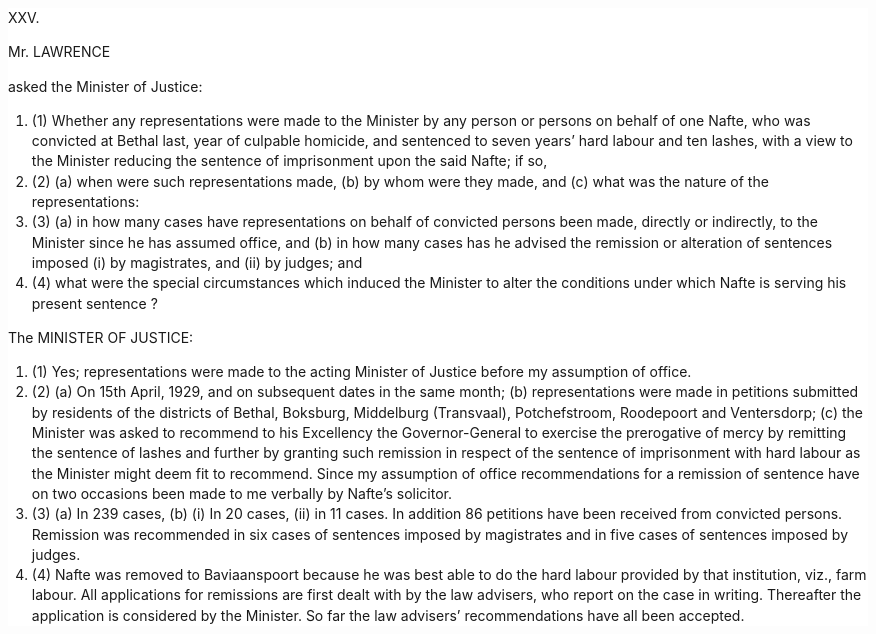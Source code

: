 <question by="#lawrence" to="#minister_of_justice">

<num>XXV.</num>

<from>Mr. LAWRENCE</from>

<p>asked the Minister of Justice:</p>

<ol>

<li>(1) Whether any representations were made to the Minister by any person or persons on behalf of one Nafte, who was convicted at Bethal last, year of culpable homicide, and sentenced to seven years&#x2019; hard labour and ten lashes, with a view to the Minister reducing the sentence of imprisonment upon the said Nafte; if so,</li>

<li>(2) (a) when were such representations made, (b) by whom were they made, and (c) what was the nature of the representations:</li>

<li>(3) (a) in how many cases have representations on behalf of convicted persons been made, directly or indirectly, to the Minister since he has assumed office, and (b) in how many cases has he advised the remission or alteration of sentences imposed (i) by magistrates, and (ii) by judges; and</li>

<li>(4) what were the special circumstances which induced the Minister to alter the conditions under which Nafte is serving his present sentence &#x003F;</li>

</ol>

</question>

<answer by="#minister_of_justice" to="#lawrence">

<from>The MINISTER OF JUSTICE:</from>

<ol>

<li>(1) Yes; representations were made to the acting Minister of Justice before my assumption of office.</li>

<li>(2) (a) On 15th April, 1929, and on subsequent dates in the same month; (b) representations were made in petitions submitted by residents of the districts of Bethal, Boksburg, Middelburg (Transvaal), Potchefstroom, Roodepoort and Ventersdorp; (c) the Minister was asked to recommend to his Excellency the Governor-General to exercise the prerogative of mercy by remitting the sentence of lashes and further by granting such remission in respect of the sentence of imprisonment with hard labour as the Minister might deem fit to recommend. Since my assumption of office recommendations for a remission of sentence have on two occasions been made to me verbally by Nafte&#x2019;s solicitor.</li>

<li>(3) (a) In 239 cases, (b) (i) In 20 cases, (ii) in 11 cases. In addition 86 petitions have been received from convicted persons. Remission was recommended in six cases of sentences imposed by magistrates and in five cases of sentences imposed by judges.</li>

<li>(4) Nafte was removed to Baviaanspoort because he was best able to do the hard labour provided by that institution, viz., farm labour. All applications for remissions are first dealt with by the law advisers, who report on the case in writing. Thereafter the application is considered by the Minister. So far the law advisers&#x2019; recommendations have all been accepted.</li>

</ol>

</answer>
